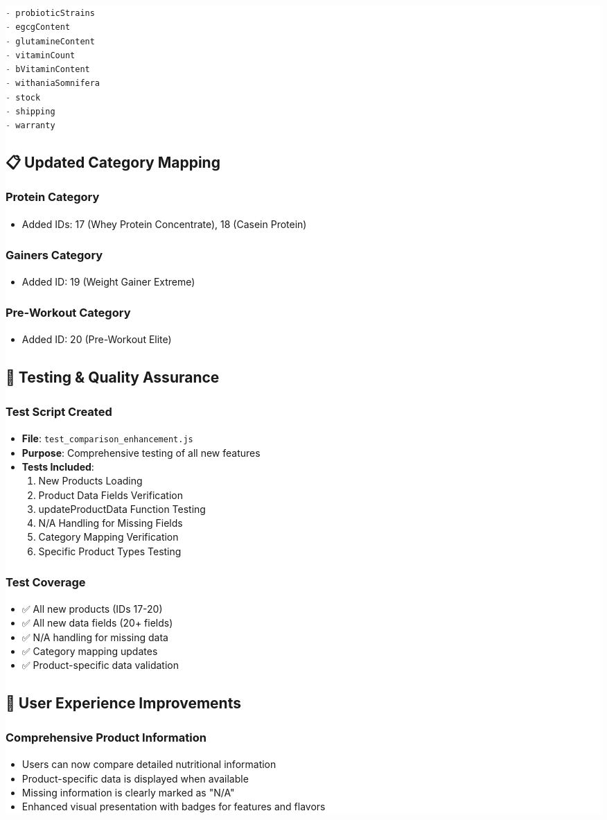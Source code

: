```javascript
- probioticStrains
- egcgContent
- glutamineContent
- vitaminCount
- bVitaminContent
- withaniaSomnifera
- stock
- shipping
- warranty
```

## 📋 Updated Category Mapping

### Protein Category
- Added IDs: 17 (Whey Protein Concentrate), 18 (Casein Protein)

### Gainers Category
- Added ID: 19 (Weight Gainer Extreme)

### Pre-Workout Category
- Added ID: 20 (Pre-Workout Elite)

## 🧪 Testing & Quality Assurance

### Test Script Created
- **File**: `test_comparison_enhancement.js`
- **Purpose**: Comprehensive testing of all new features
- **Tests Included**:
  1. New Products Loading
  2. Product Data Fields Verification
  3. updateProductData Function Testing
  4. N/A Handling for Missing Fields
  5. Category Mapping Verification
  6. Specific Product Types Testing

### Test Coverage
- ✅ All new products (IDs 17-20)
- ✅ All new data fields (20+ fields)
- ✅ N/A handling for missing data
- ✅ Category mapping updates
- ✅ Product-specific data validation

## 🎯 User Experience Improvements

### Comprehensive Product Information
- Users can now compare detailed nutritional information
- Product-specific data is displayed when available
- Missing information is clearly marked as "N/A"
- Enhanced visual presentation with badges for features and flavors
